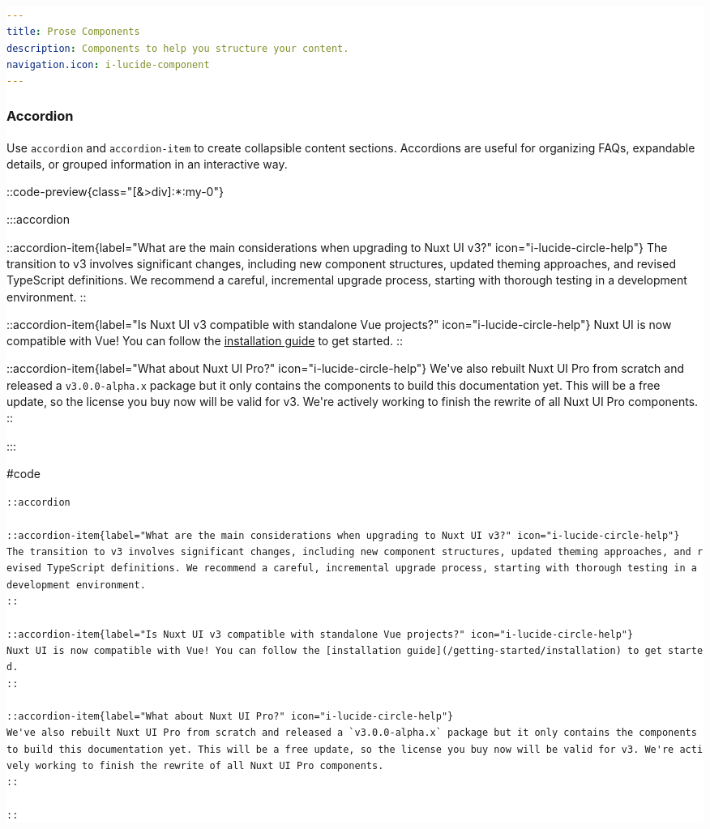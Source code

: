 ```yaml
---
title: Prose Components
description: Components to help you structure your content.
navigation.icon: i-lucide-component
---
```


### Accordion

Use `accordion` and `accordion-item` to create collapsible content sections. Accordions are useful for organizing FAQs, expandable details, or grouped information in an interactive way.

::code-preview{class="[&>div]:*:my-0"}

:::accordion

::accordion-item{label="What are the main considerations when upgrading to Nuxt UI v3?" icon="i-lucide-circle-help"}
The transition to v3 involves significant changes, including new component structures, updated theming approaches, and revised TypeScript definitions. We recommend a careful, incremental upgrade process, starting with thorough testing in a development environment.
::

::accordion-item{label="Is Nuxt UI v3 compatible with standalone Vue projects?" icon="i-lucide-circle-help"}
Nuxt UI is now compatible with Vue! You can follow the [installation guide](/getting-started/installation) to get started.
::

::accordion-item{label="What about Nuxt UI Pro?" icon="i-lucide-circle-help"}
We've also rebuilt Nuxt UI Pro from scratch and released a `v3.0.0-alpha.x` package but it only contains the components to build this documentation yet. This will be a free update, so the license you buy now will be valid for v3. We're actively working to finish the rewrite of all Nuxt UI Pro components.
::

:::

#code

```mdc
::accordion

::accordion-item{label="What are the main considerations when upgrading to Nuxt UI v3?" icon="i-lucide-circle-help"}
The transition to v3 involves significant changes, including new component structures, updated theming approaches, and revised TypeScript definitions. We recommend a careful, incremental upgrade process, starting with thorough testing in a development environment.
::

::accordion-item{label="Is Nuxt UI v3 compatible with standalone Vue projects?" icon="i-lucide-circle-help"}
Nuxt UI is now compatible with Vue! You can follow the [installation guide](/getting-started/installation) to get started.
::

::accordion-item{label="What about Nuxt UI Pro?" icon="i-lucide-circle-help"}
We've also rebuilt Nuxt UI Pro from scratch and released a `v3.0.0-alpha.x` package but it only contains the components to build this documentation yet. This will be a free update, so the license you buy now will be valid for v3. We're actively working to finish the rewrite of all Nuxt UI Pro components.
::

::
```
